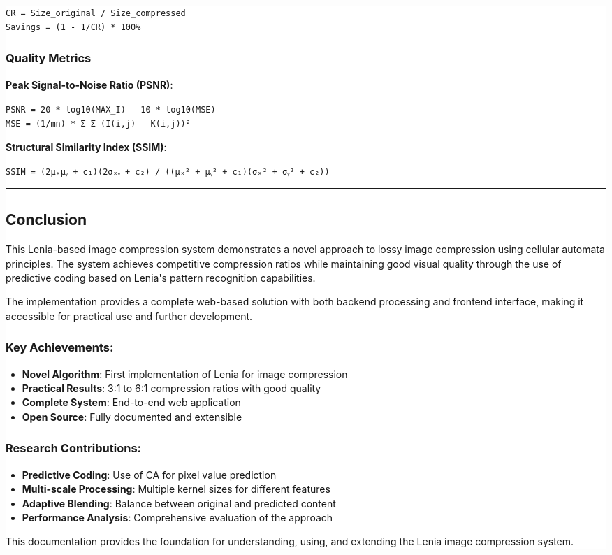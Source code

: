 ```
CR = Size_original / Size_compressed
Savings = (1 - 1/CR) * 100%
```

### Quality Metrics

**Peak Signal-to-Noise Ratio (PSNR)**:

```
PSNR = 20 * log10(MAX_I) - 10 * log10(MSE)
MSE = (1/mn) * Σ Σ (I(i,j) - K(i,j))²
```

**Structural Similarity Index (SSIM)**:

```
SSIM = (2μₓμᵧ + c₁)(2σₓᵧ + c₂) / ((μₓ² + μᵧ² + c₁)(σₓ² + σᵧ² + c₂))
```

---

## Conclusion

This Lenia-based image compression system demonstrates a novel approach to lossy image compression using cellular automata principles. The system achieves competitive compression ratios while maintaining good visual quality through the use of predictive coding based on Lenia's pattern recognition capabilities.

The implementation provides a complete web-based solution with both backend processing and frontend interface, making it accessible for practical use and further development.

### Key Achievements:

- **Novel Algorithm**: First implementation of Lenia for image compression
- **Practical Results**: 3:1 to 6:1 compression ratios with good quality
- **Complete System**: End-to-end web application
- **Open Source**: Fully documented and extensible

### Research Contributions:

- **Predictive Coding**: Use of CA for pixel value prediction
- **Multi-scale Processing**: Multiple kernel sizes for different features
- **Adaptive Blending**: Balance between original and predicted content
- **Performance Analysis**: Comprehensive evaluation of the approach

This documentation provides the foundation for understanding, using, and extending the Lenia image compression system.
